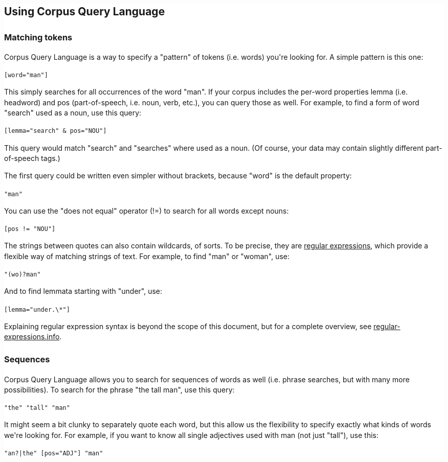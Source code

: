 <a id="using-cql"></a>

## Using Corpus Query Language

<a id="matching-tokens"></a>

### Matching tokens

Corpus Query Language is a way to specify a "pattern" of tokens (i.e. words) you're looking for. A simple pattern is this one:

	[word="man"]

This simply searches for all occurrences of the word "man". If your corpus includes the per-word properties lemma (i.e. headword) and pos (part-of-speech, i.e. noun, verb, etc.), you can query those as well. For example, to find a form of word "search" used as a noun, use this query:

	[lemma="search" & pos="NOU"]

This query would match "search" and "searches" where used as a noun. (Of course, your data may contain slightly different part-of-speech tags.)

The first query could be written even simpler without brackets, because "word" is the default property:

	"man"

You can use the "does not equal" operator (!=) to search for all words except nouns:

	[pos != "NOU"]

The strings between quotes can also contain wildcards, of sorts. To be precise, they are [regular expressions](http://en.wikipedia.org/wiki/Regular_expression), which provide a flexible way of matching strings of text. For example, to find "man" or "woman", use:

	"(wo)?man"

And to find lemmata starting with "under", use:

	[lemma="under.\*"]

Explaining regular expression syntax is beyond the scope of this document, but for a complete overview, see [regular-expressions.info](http://www.regular-expressions.info/).

<a id="sequences"></a>

### Sequences

Corpus Query Language allows you to search for sequences of words as well (i.e. phrase searches, but with many more possibilities). To search for the phrase "the tall man", use this query:

	"the" "tall" "man"

It might seem a bit clunky to separately quote each word, but this allow us the flexibility to specify exactly what kinds of words we're looking for. For example, if you want to know all single adjectives used with man (not just "tall"), use this:

	"an?|the" [pos="ADJ"] "man"
